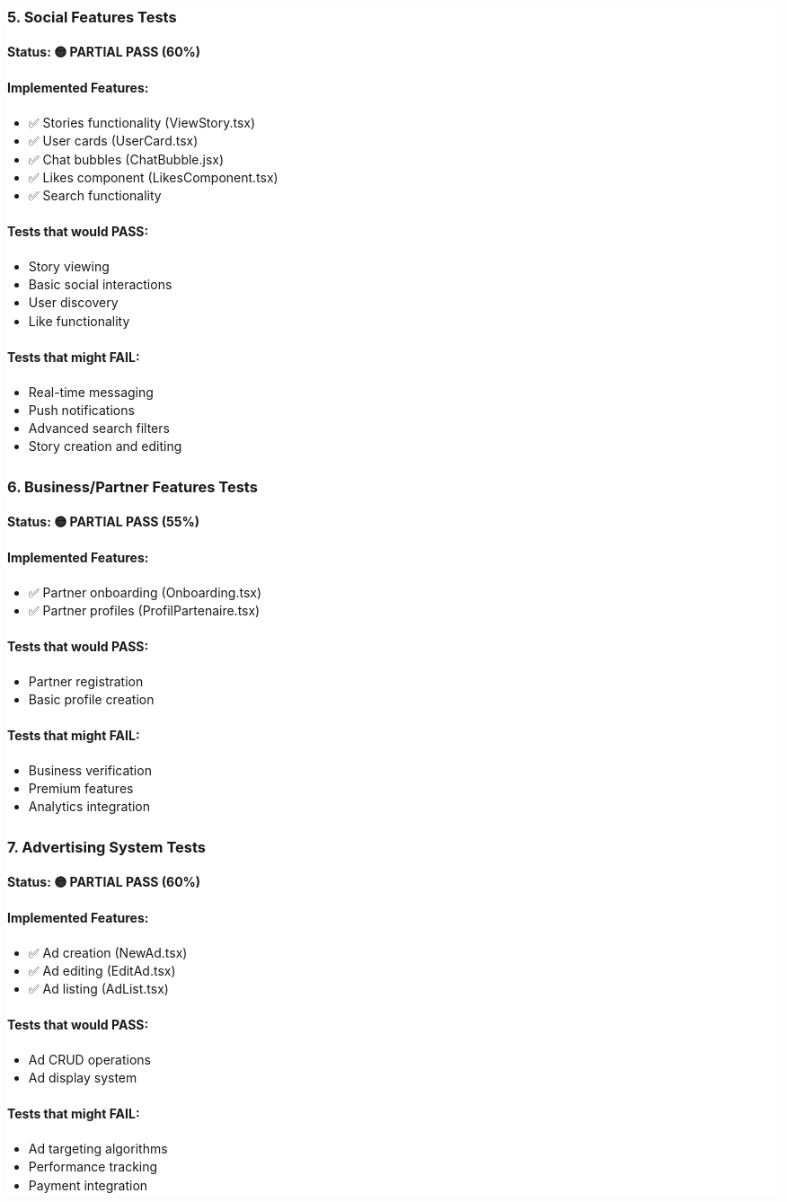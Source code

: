 ### 5. Social Features Tests
**Status: 🟡 PARTIAL PASS (60%)**

#### Implemented Features:
- ✅ Stories functionality (ViewStory.tsx)
- ✅ User cards (UserCard.tsx)
- ✅ Chat bubbles (ChatBubble.jsx)
- ✅ Likes component (LikesComponent.tsx)
- ✅ Search functionality

#### Tests that would PASS:
- Story viewing
- Basic social interactions
- User discovery
- Like functionality

#### Tests that might FAIL:
- Real-time messaging
- Push notifications
- Advanced search filters
- Story creation and editing

### 6. Business/Partner Features Tests
**Status: 🟡 PARTIAL PASS (55%)**

#### Implemented Features:
- ✅ Partner onboarding (Onboarding.tsx)
- ✅ Partner profiles (ProfilPartenaire.tsx)

#### Tests that would PASS:
- Partner registration
- Basic profile creation

#### Tests that might FAIL:
- Business verification
- Premium features
- Analytics integration

### 7. Advertising System Tests
**Status: 🟡 PARTIAL PASS (60%)**

#### Implemented Features:
- ✅ Ad creation (NewAd.tsx)
- ✅ Ad editing (EditAd.tsx)
- ✅ Ad listing (AdList.tsx)

#### Tests that would PASS:
- Ad CRUD operations
- Ad display system

#### Tests that might FAIL:
- Ad targeting algorithms
- Performance tracking
- Payment integration
